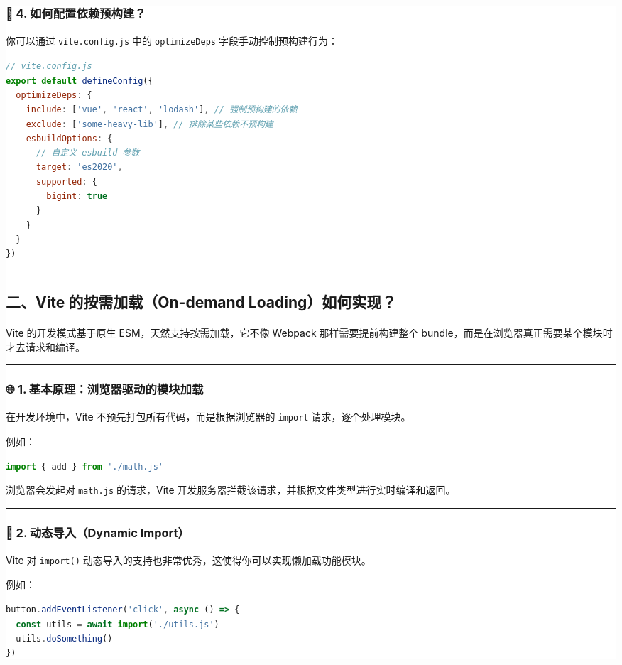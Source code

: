 ### 🧰 4. 如何配置依赖预构建？

你可以通过 `vite.config.js` 中的 `optimizeDeps` 字段手动控制预构建行为：

```js
// vite.config.js
export default defineConfig({
  optimizeDeps: {
    include: ['vue', 'react', 'lodash'], // 强制预构建的依赖
    exclude: ['some-heavy-lib'], // 排除某些依赖不预构建
    esbuildOptions: {
      // 自定义 esbuild 参数
      target: 'es2020',
      supported: {
        bigint: true
      }
    }
  }
})
```

***

## 二、Vite 的按需加载（On-demand Loading）如何实现？

Vite 的开发模式基于原生 ESM，天然支持按需加载，它不像 Webpack 那样需要提前构建整个 bundle，而是在浏览器真正需要某个模块时才去请求和编译。

***

### 🌐 1. 基本原理：浏览器驱动的模块加载

在开发环境中，Vite 不预先打包所有代码，而是根据浏览器的 `import` 请求，逐个处理模块。

例如：

```js
import { add } from './math.js'
```

浏览器会发起对 `math.js` 的请求，Vite 开发服务器拦截该请求，并根据文件类型进行实时编译和返回。

***

### 🧪 2. 动态导入（Dynamic Import）

Vite 对 `import()` 动态导入的支持也非常优秀，这使得你可以实现懒加载功能模块。

例如：

```js
button.addEventListener('click', async () => {
  const utils = await import('./utils.js')
  utils.doSomething()
})
```
